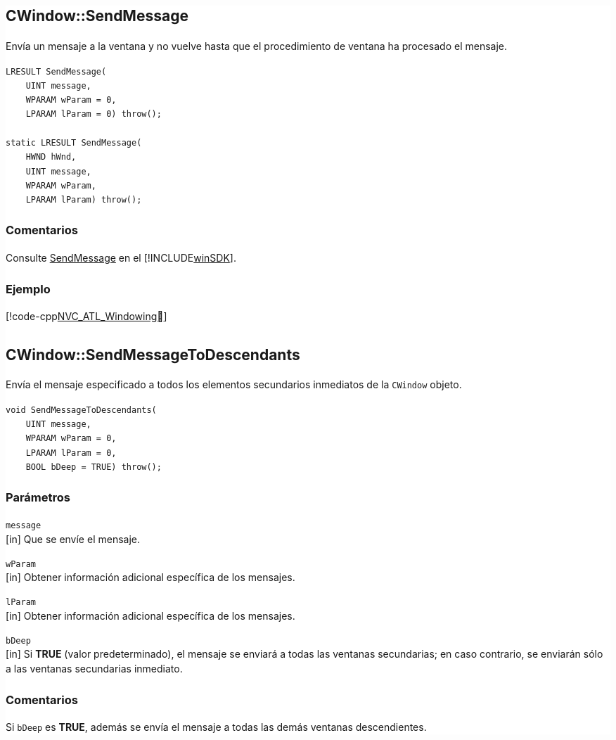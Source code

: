 ##  <a name="sendmessage"></a>CWindow::SendMessage  
 Envía un mensaje a la ventana y no vuelve hasta que el procedimiento de ventana ha procesado el mensaje.  
  
```
LRESULT SendMessage(  
    UINT message,
    WPARAM wParam = 0,
    LPARAM lParam = 0) throw();

static LRESULT SendMessage(  
    HWND hWnd,
    UINT message,
    WPARAM wParam,
    LPARAM lParam) throw();
```  
  
### <a name="remarks"></a>Comentarios  
 Consulte [SendMessage](http://msdn.microsoft.com/library/windows/desktop/ms644950) en el [!INCLUDE[winSDK](../../atl/includes/winsdk_md.md)].  
  
### <a name="example"></a>Ejemplo  
 [!code-cpp[NVC_ATL_Windowing&#29;](../../atl/codesnippet/cpp/cwindow-class_29.cpp)]  
  
##  <a name="sendmessagetodescendants"></a>CWindow::SendMessageToDescendants  
 Envía el mensaje especificado a todos los elementos secundarios inmediatos de la `CWindow` objeto.  
  
```
void SendMessageToDescendants(  
    UINT message,
    WPARAM wParam = 0,
    LPARAM lParam = 0,
    BOOL bDeep = TRUE) throw();
```  
  
### <a name="parameters"></a>Parámetros  
 `message`  
 [in] Que se envíe el mensaje.  
  
 `wParam`  
 [in] Obtener información adicional específica de los mensajes.  
  
 `lParam`  
 [in] Obtener información adicional específica de los mensajes.  
  
 `bDeep`  
 [in] Si **TRUE** (valor predeterminado), el mensaje se enviará a todas las ventanas secundarias; en caso contrario, se enviarán sólo a las ventanas secundarias inmediato.  
  
### <a name="remarks"></a>Comentarios  
 Si `bDeep` es **TRUE**, además se envía el mensaje a todas las demás ventanas descendientes.  
  